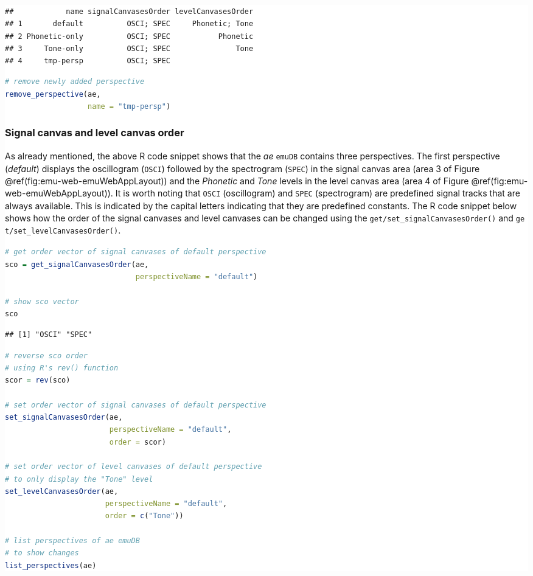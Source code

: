 ```
##            name signalCanvasesOrder levelCanvasesOrder
## 1       default          OSCI; SPEC     Phonetic; Tone
## 2 Phonetic-only          OSCI; SPEC           Phonetic
## 3     Tone-only          OSCI; SPEC               Tone
## 4     tmp-persp          OSCI; SPEC
```

```r
# remove newly added perspective
remove_perspective(ae,
                   name = "tmp-persp")
```

### Signal canvas and level canvas order

As already mentioned, the above R code snippet shows that the *ae* `emuDB` contains three perspectives. The first perspective (*default*) displays the oscillogram (`OSCI`) followed by the spectrogram (`SPEC`) in the signal canvas area (area 3 of Figure \@ref(fig:emu-web-emuWebAppLayout)) and the *Phonetic* and *Tone* levels in the level canvas area (area 4 of Figure \@ref(fig:emu-web-emuWebAppLayout)). It is worth noting that `OSCI` (oscillogram) and `SPEC` (spectrogram) are predefined signal tracks that are always available. This is indicated by the capital letters indicating that they are predefined constants. The R code snippet below shows how the order of the signal canvases and level canvases can be changed using the `get/set_signalCanvasesOrder()` and `get/set_levelCanvasesOrder()`.


```r
# get order vector of signal canvases of default perspective
sco = get_signalCanvasesOrder(ae,
                              perspectiveName = "default")

# show sco vector
sco
```

```
## [1] "OSCI" "SPEC"
```

```r
# reverse sco order
# using R's rev() function
scor = rev(sco)

# set order vector of signal canvases of default perspective
set_signalCanvasesOrder(ae,
                        perspectiveName = "default",
                        order = scor)

# set order vector of level canvases of default perspective
# to only display the "Tone" level
set_levelCanvasesOrder(ae,
                       perspectiveName = "default",
                       order = c("Tone"))

# list perspectives of ae emuDB
# to show changes
list_perspectives(ae)
```


[^1-chap:emu-webApp]: Sections of this chapter have been published in [@winkelmann:2015d] and some descriptions where taken from the `EMU-webApp`'s own manual.
[^2-chap:emu-webApp]: This section is an updated version of the *The level hierarchy* section of the *General Usage* chapter that is part of the `EMU-webApp` own brief manual by Markus Jochim.
[^3-chap:emu-webApp]: The term context menu is used in user interface design to refer to a pop-up menu or pop-up area that provides additional information for the current state (i.e., the current item).
[^5-chap:emu-webApp]: If this side menu is not visible in your `emuDB`, make sure you have the `EMUwebAppConfig: restrictions: showPerspectivesSidebar` `DBconfig` entry set to `true` (see https://github.com/IPS-LMU/EMU-webApp/blob/master/app/testData/newFormat/ae/ae_DBconfig.json#L187 for an example)
[^4-chap:emu-webApp]: See the [BAS CLARIN Repository](http://hdl.handle.net/11858/00-1779-0000-0006-BF00-E) for a further example of an application using the `EMU-webApp-websocket-protocol` to display repository data in the `EMU-webApp`. See the [BAS Web Services](http://hdl.handle.net/11858/00-1779-0000-0028-421B-4) for an example of an application that creates links that utilize the URL parameters.